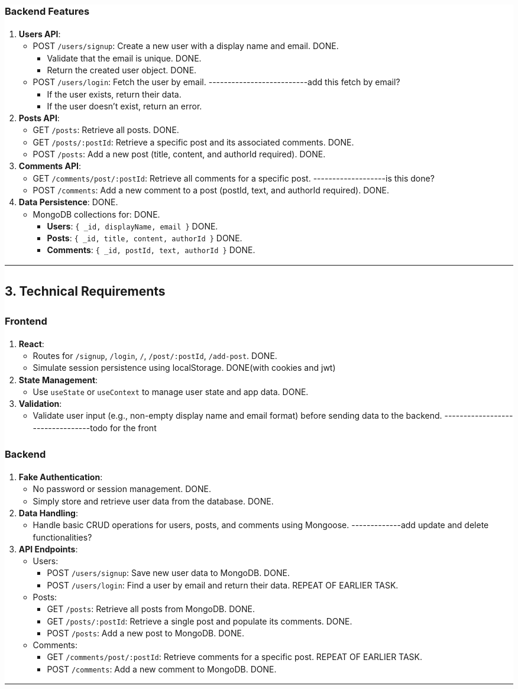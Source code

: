 
### **Backend Features**

1. **Users API**:
    - POST `/users/signup`: Create a new user with a display name and email. DONE.
        - Validate that the email is unique. DONE.
        - Return the created user object. DONE.
    - POST `/users/login`: Fetch the user by email. --------------------------add this fetch by email?
        - If the user exists, return their data.
        - If the user doesn’t exist, return an error.
2. **Posts API**:
    - GET `/posts`: Retrieve all posts. DONE.
    - GET `/posts/:postId`: Retrieve a specific post and its associated comments. DONE.
    - POST `/posts`: Add a new post (title, content, and authorId required). DONE.
3. **Comments API**:
    - GET `/comments/post/:postId`: Retrieve all comments for a specific post. -------------------is this done?
    - POST `/comments`: Add a new comment to a post (postId, text, and authorId required). DONE.
4. **Data Persistence**: DONE.
    - MongoDB collections for: DONE. 
        - **Users**: `{ _id, displayName, email }` DONE.
        - **Posts**: `{ _id, title, content, authorId }` DONE.
        - **Comments**: `{ _id, postId, text, authorId }` DONE.

---

## **3. Technical Requirements**

### **Frontend**

1. **React**:
    - Routes for `/signup`, `/login`, `/`, `/post/:postId`, `/add-post`. DONE.
    - Simulate session persistence using localStorage. DONE(with cookies and jwt)
2. **State Management**:
    - Use `useState` or `useContext` to manage user state and app data. DONE.
3. **Validation**:
    - Validate user input (e.g., non-empty display name and email format) before sending data to the backend. ---------------------------------todo for the front

### **Backend**

1. **Fake Authentication**:
    - No password or session management. DONE.
    - Simply store and retrieve user data from the database. DONE.
2. **Data Handling**:
    - Handle basic CRUD operations for users, posts, and comments using Mongoose. -------------add update and delete functionalities?
3. **API Endpoints**:
    - Users:
        - POST `/users/signup`: Save new user data to MongoDB. DONE.
        - POST `/users/login`: Find a user by email and return their data. REPEAT OF EARLIER TASK.
    - Posts:
        - GET `/posts`: Retrieve all posts from MongoDB. DONE.
        - GET `/posts/:postId`: Retrieve a single post and populate its comments. DONE.
        - POST `/posts`: Add a new post to MongoDB. DONE.
    - Comments:
        - GET `/comments/post/:postId`: Retrieve comments for a specific post. REPEAT OF EARLIER TASK.
        - POST `/comments`: Add a new comment to MongoDB. DONE.

---